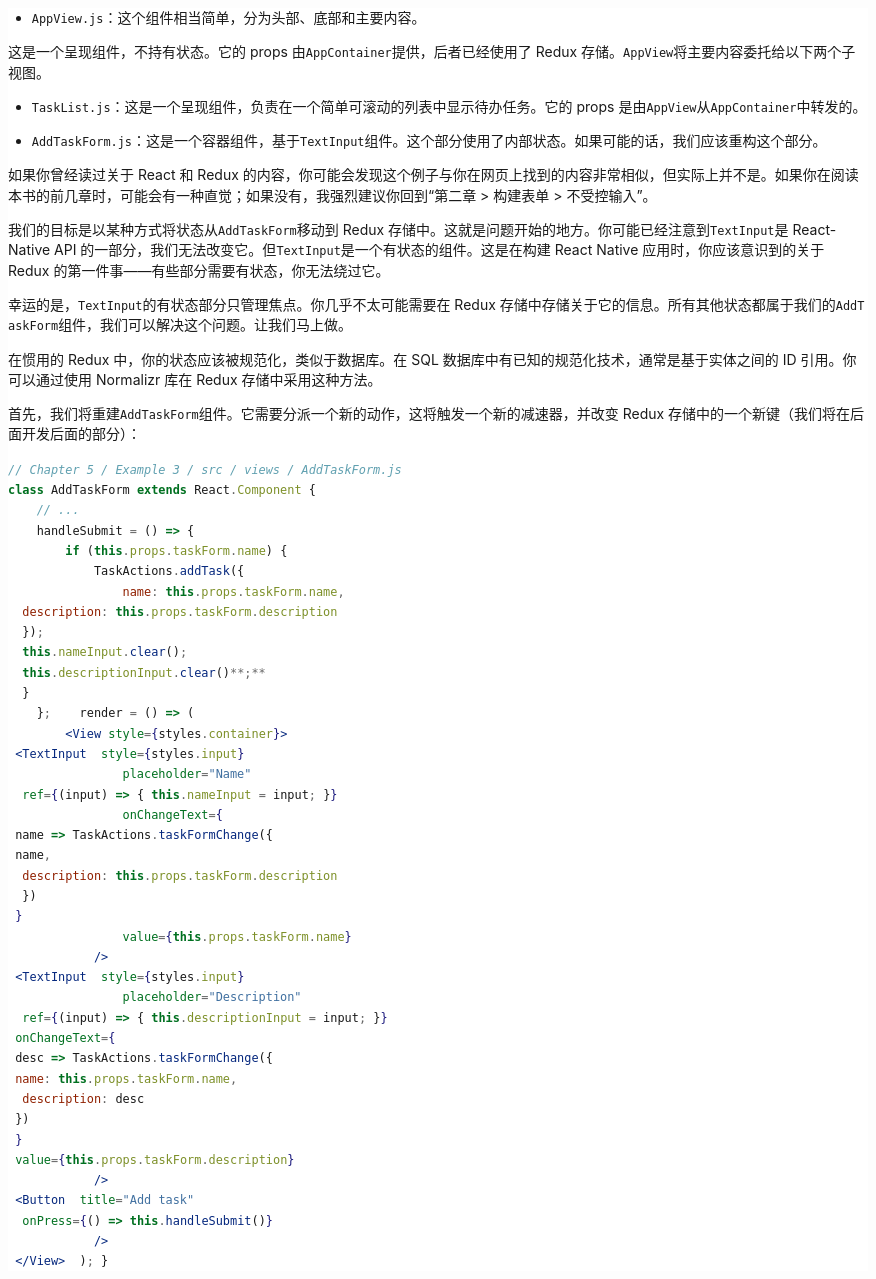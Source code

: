 +   `AppView.js`：这个组件相当简单，分为头部、底部和主要内容。

这是一个呈现组件，不持有状态。它的 props 由`AppContainer`提供，后者已经使用了 Redux 存储。`AppView`将主要内容委托给以下两个子视图。

+   `TaskList.js`：这是一个呈现组件，负责在一个简单可滚动的列表中显示待办任务。它的 props 是由`AppView`从`AppContainer`中转发的。

+   `AddTaskForm.js`：这是一个容器组件，基于`TextInput`组件。这个部分使用了内部状态。如果可能的话，我们应该重构这个部分。

如果你曾经读过关于 React 和 Redux 的内容，你可能会发现这个例子与你在网页上找到的内容非常相似，但实际上并不是。如果你在阅读本书的前几章时，可能会有一种直觉；如果没有，我强烈建议你回到“第二章 > 构建表单 > 不受控输入”。

我们的目标是以某种方式将状态从`AddTaskForm`移动到 Redux 存储中。这就是问题开始的地方。你可能已经注意到`TextInput`是 React-Native API 的一部分，我们无法改变它。但`TextInput`是一个有状态的组件。这是在构建 React Native 应用时，你应该意识到的关于 Redux 的第一件事——有些部分需要有状态，你无法绕过它。

幸运的是，`TextInput`的有状态部分只管理焦点。你几乎不太可能需要在 Redux 存储中存储关于它的信息。所有其他状态都属于我们的`AddTaskForm`组件，我们可以解决这个问题。让我们马上做。

在惯用的 Redux 中，你的状态应该被规范化，类似于数据库。在 SQL 数据库中有已知的规范化技术，通常是基于实体之间的 ID 引用。你可以通过使用 Normalizr 库在 Redux 存储中采用这种方法。

首先，我们将重建`AddTaskForm`组件。它需要分派一个新的动作，这将触发一个新的减速器，并改变 Redux 存储中的一个新键（我们将在后面开发后面的部分）：

```jsx
// Chapter 5 / Example 3 / src / views / AddTaskForm.js
class AddTaskForm extends React.Component {
    // ...
    handleSubmit = () => {
        if (this.props.taskForm.name) {
            TaskActions.addTask({
                name: this.props.taskForm.name,
  description: this.props.taskForm.description
  });
  this.nameInput.clear();
  this.descriptionInput.clear()**;**
  }
    };    render = () => (
        <View style={styles.container}>
 <TextInput  style={styles.input}
                placeholder="Name"
  ref={(input) => { this.nameInput = input; }}
                onChangeText={
 name => TaskActions.taskFormChange({
 name,
  description: this.props.taskForm.description
  })
 }
                value={this.props.taskForm.name}
            />
 <TextInput  style={styles.input}
                placeholder="Description"
  ref={(input) => { this.descriptionInput = input; }}
 onChangeText={
 desc => TaskActions.taskFormChange({
 name: this.props.taskForm.name,
  description: desc
 })
 }
 value={this.props.taskForm.description}
            />
 <Button  title="Add task"
  onPress={() => this.handleSubmit()}
            />
 </View>  ); }
```
